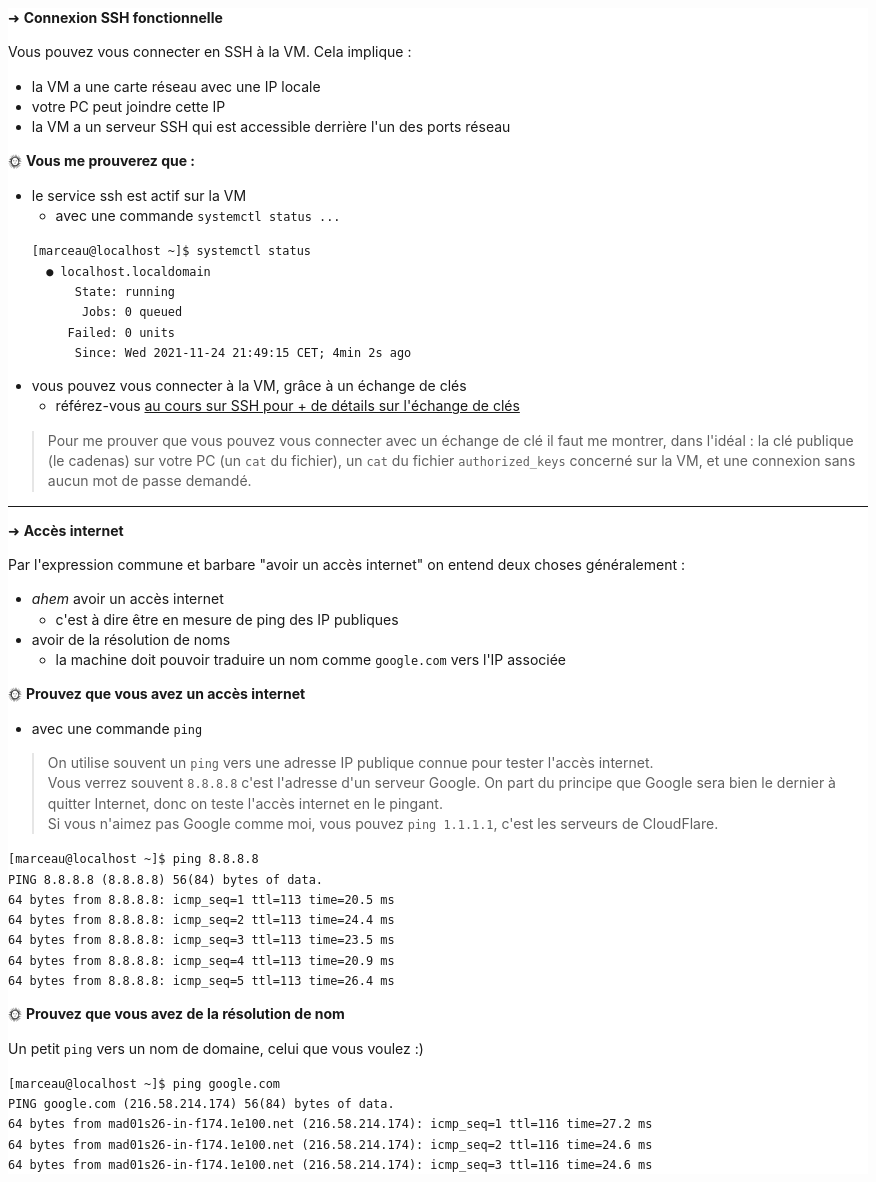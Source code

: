 ➜ **Connexion SSH fonctionnelle**

Vous pouvez vous connecter en SSH à la VM. Cela implique :

- la VM a une carte réseau avec une IP locale
- votre PC peut joindre cette IP
- la VM a un serveur SSH qui est accessible derrière l'un des ports réseau

🌞 **Vous me prouverez que :**

- le service ssh est actif sur la VM
  - avec une commande `systemctl status ...`
  ```
  [marceau@localhost ~]$ systemctl status
    ● localhost.localdomain
        State: running
         Jobs: 0 queued
       Failed: 0 units
        Since: Wed 2021-11-24 21:49:15 CET; 4min 2s ago
    ```
- vous pouvez vous connecter à la VM, grâce à un échange de clés
  - référez-vous [au cours sur SSH pour + de détails sur l'échange de clés](../../cours/cours/SSH/README.md)

> Pour me prouver que vous pouvez vous connecter avec un échange de clé il faut me montrer, dans l'idéal : la clé publique (le cadenas) sur votre PC (un `cat` du fichier), un `cat` du fichier `authorized_keys` concerné sur la VM, et une connexion sans aucun mot de passe demandé.

---

➜ **Accès internet**

Par l'expression commune et barbare "avoir un accès internet" on entend deux choses généralement :

- *ahem* avoir un accès internet
  - c'est à dire être en mesure de ping des IP publiques
- avoir de la résolution de noms
  - la machine doit pouvoir traduire un nom comme `google.com` vers l'IP associée

🌞 **Prouvez que vous avez un accès internet**

- avec une commande `ping`

> On utilise souvent un `ping` vers une adresse IP publique connue pour tester l'accès internet.  
Vous verrez souvent `8.8.8.8` c'est l'adresse d'un serveur Google. On part du principe que Google sera bien le dernier à quitter Internet, donc on teste l'accès internet en le pingant.  
Si vous n'aimez pas Google comme moi, vous pouvez `ping 1.1.1.1`, c'est les serveurs de CloudFlare.
```
[marceau@localhost ~]$ ping 8.8.8.8
PING 8.8.8.8 (8.8.8.8) 56(84) bytes of data.
64 bytes from 8.8.8.8: icmp_seq=1 ttl=113 time=20.5 ms
64 bytes from 8.8.8.8: icmp_seq=2 ttl=113 time=24.4 ms
64 bytes from 8.8.8.8: icmp_seq=3 ttl=113 time=23.5 ms
64 bytes from 8.8.8.8: icmp_seq=4 ttl=113 time=20.9 ms
64 bytes from 8.8.8.8: icmp_seq=5 ttl=113 time=26.4 ms
```

🌞 **Prouvez que vous avez de la résolution de nom**

Un petit `ping` vers un nom de domaine, celui que vous voulez :)
```
[marceau@localhost ~]$ ping google.com
PING google.com (216.58.214.174) 56(84) bytes of data.
64 bytes from mad01s26-in-f174.1e100.net (216.58.214.174): icmp_seq=1 ttl=116 time=27.2 ms
64 bytes from mad01s26-in-f174.1e100.net (216.58.214.174): icmp_seq=2 ttl=116 time=24.6 ms
64 bytes from mad01s26-in-f174.1e100.net (216.58.214.174): icmp_seq=3 ttl=116 time=24.6 ms